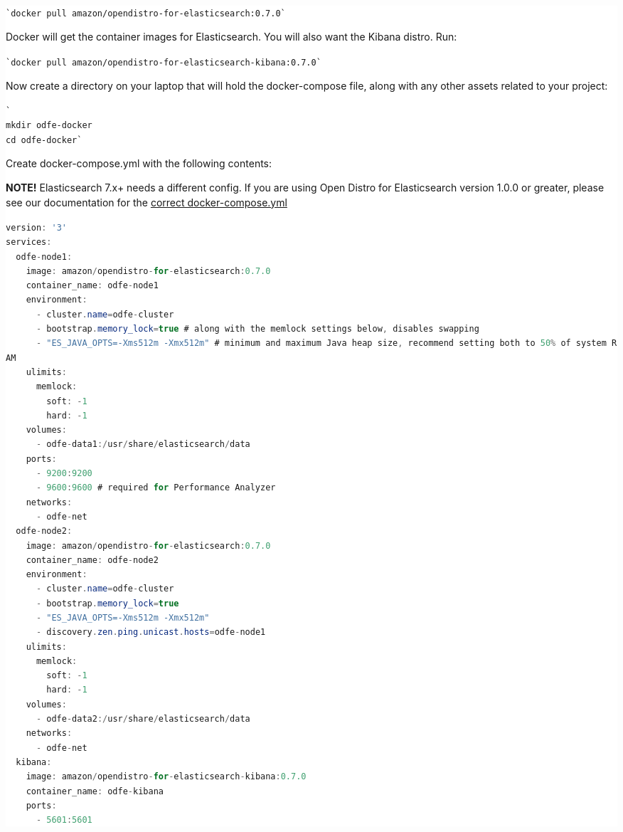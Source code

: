 ```
`docker pull amazon/opendistro-for-elasticsearch:0.7.0`
```

Docker will get the container images for Elasticsearch. You will also want the Kibana distro. Run:

```
`docker pull amazon/opendistro-for-elasticsearch-kibana:0.7.0`
```

Now create a directory on your laptop that will hold the docker-compose file, along with any other assets related to your project:

```
`
mkdir odfe-docker
cd odfe-docker`
```

Create docker-compose.yml with the following contents:

**NOTE!** Elasticsearch 7.x+ needs a different config. If you are using Open Distro for Elasticsearch version 1.0.0 or greater, please see our documentation for the [correct docker-compose.yml](https://opendistro.github.io/for-elasticsearch-docs/docs/install/docker/#start-a-cluster)

```java
version: '3'
services:
  odfe-node1:
    image: amazon/opendistro-for-elasticsearch:0.7.0
    container_name: odfe-node1
    environment:
      - cluster.name=odfe-cluster
      - bootstrap.memory_lock=true # along with the memlock settings below, disables swapping
      - "ES_JAVA_OPTS=-Xms512m -Xmx512m" # minimum and maximum Java heap size, recommend setting both to 50% of system RAM
    ulimits:
      memlock:
        soft: -1
        hard: -1
    volumes:
      - odfe-data1:/usr/share/elasticsearch/data
    ports:
      - 9200:9200
      - 9600:9600 # required for Performance Analyzer
    networks:
      - odfe-net
  odfe-node2:
    image: amazon/opendistro-for-elasticsearch:0.7.0
    container_name: odfe-node2
    environment:
      - cluster.name=odfe-cluster
      - bootstrap.memory_lock=true
      - "ES_JAVA_OPTS=-Xms512m -Xmx512m"
      - discovery.zen.ping.unicast.hosts=odfe-node1
    ulimits:
      memlock:
        soft: -1
        hard: -1
    volumes:
      - odfe-data2:/usr/share/elasticsearch/data
    networks:
      - odfe-net
  kibana:
    image: amazon/opendistro-for-elasticsearch-kibana:0.7.0
    container_name: odfe-kibana
    ports:
      - 5601:5601
```